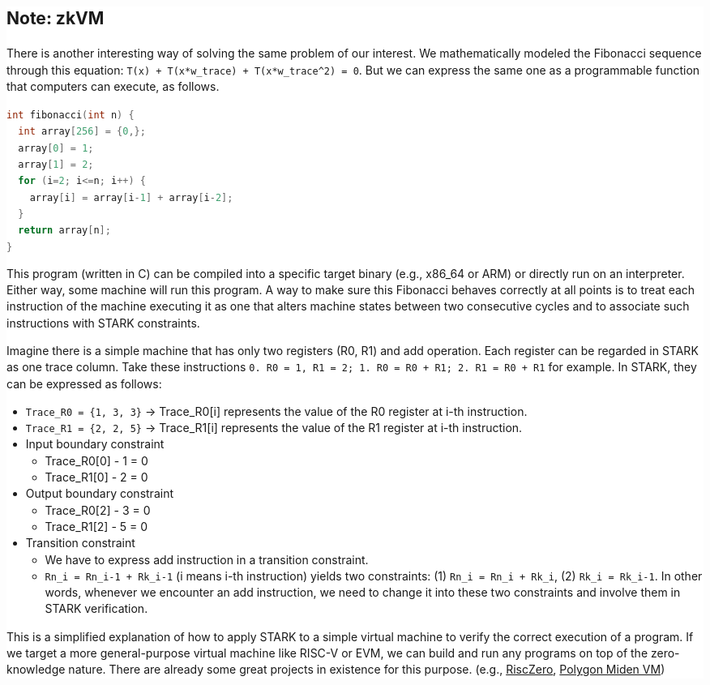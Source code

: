 ## Note: zkVM

There is another interesting way of solving the same problem of our interest. We mathematically modeled the Fibonacci sequence through this equation: `T(x) + T(x*w_trace) + T(x*w_trace^2) = 0`. But we can express the same one as a programmable function that computers can execute, as follows.

```C
int fibonacci(int n) {
  int array[256] = {0,};
  array[0] = 1;
  array[1] = 2;
  for (i=2; i<=n; i++) {
    array[i] = array[i-1] + array[i-2];
  }
  return array[n];
}
```

This program (written in C) can be compiled into a specific target binary (e.g., x86_64 or ARM) or directly run on an interpreter. Either way, some machine will run this program. A way to make sure this Fibonacci behaves correctly at all points is to treat each instruction of the machine executing it as one that alters machine states between two consecutive cycles and to associate such instructions with STARK constraints.

Imagine there is a simple machine that has only two registers (R0, R1) and add operation. Each register can be regarded in STARK as one trace column.
Take these instructions `0. R0 = 1, R1 = 2; 1. R0 = R0 + R1; 2. R1 = R0 + R1` for example. In STARK, they can be expressed as follows:

- `Trace_R0 = {1, 3, 3}` -> Trace_R0[i] represents the value of the R0 register at i-th instruction.
- `Trace_R1 = {2, 2, 5}` -> Trace_R1[i] represents the value of the R1 register at i-th instruction.
- Input boundary constraint
  - Trace_R0[0] - 1 = 0
  - Trace_R1[0] - 2 = 0
- Output boundary constraint
  - Trace_R0[2] - 3 = 0
  - Trace_R1[2] - 5 = 0
- Transition constraint
  - We have to express add instruction in a transition constraint. 
  - `Rn_i = Rn_i-1 + Rk_i-1` (i means i-th instruction) yields two constraints: (1) `Rn_i = Rn_i + Rk_i`, (2) `Rk_i = Rk_i-1`. In other words, whenever we encounter an add instruction, we need to change it into these two constraints and involve them in STARK verification.

This is a simplified explanation of how to apply STARK to a simple virtual machine to verify the correct execution of a program.
If we target a more general-purpose virtual machine like RISC-V or EVM, we can build and run any programs on top of the zero-knowledge nature.
There are already some great projects in existence for this purpose. (e.g., [RiscZero](https://www.risczero.com/), [Polygon Miden VM](https://github.com/0xPolygonMiden/miden-vm))